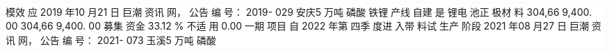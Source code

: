 模效
应
2019
年10
月21
日
巨潮
资讯
网，
公告
编
号：
2019-
029
安庆5
万吨
磷酸
铁锂
产线
自建
是
锂电
池正
极材
料
304,66
9,400.
00
304,66
9,400.
00
募集
资金
33.12
%
不适
用
0.00
一期
项目
自
2022
年第
四季
度进
入带
料试
生产
阶段
2021
年08
月27
日
巨潮
资讯
网，
公告
编
号：
2021-
073
玉溪5
万吨
磷酸